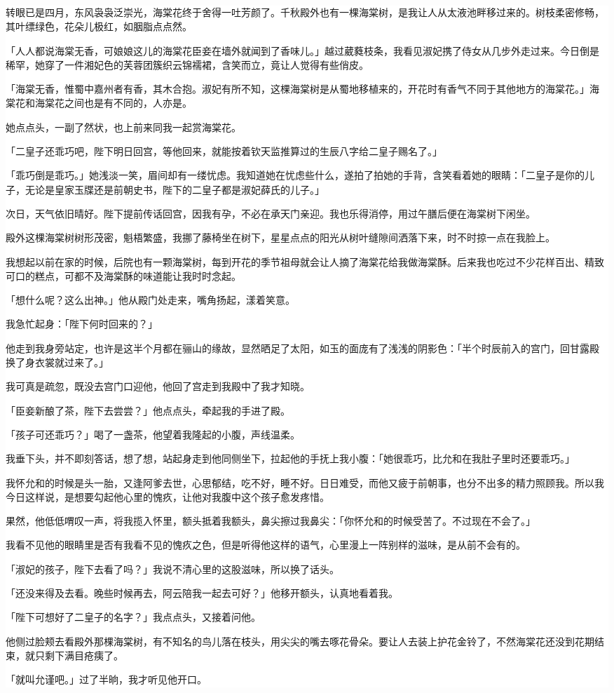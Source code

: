 
转眼已是四月，东风袅袅泛崇光，海棠花终于舍得一吐芳颜了。千秋殿外也有一棵海棠树，是我让人从太液池畔移过来的。树枝柔密修畅，其叶缥绿色，花朵儿极红，如胭脂点点然。


「人人都说海棠无香，可娘娘这儿的海棠花臣妾在墙外就闻到了香味儿。」越过葳蕤枝条，我看见淑妃携了侍女从几步外走过来。今日倒是稀罕，她穿了一件湘妃色的芙蓉团簇织云锦襦裙，含笑而立，竟让人觉得有些俏皮。


「海棠无香，惟蜀中嘉州者有香，其木合抱。淑妃有所不知，这棵海棠树是从蜀地移植来的，开花时有香气不同于其他地方的海棠花。」海棠花和海棠花之间也是有不同的，人亦是。


她点点头，一副了然状，也上前来同我一起赏海棠花。


「二皇子还乖巧吧，陛下明日回宫，等他回来，就能按着钦天监推算过的生辰八字给二皇子赐名了。」


「乖巧倒是乖巧。」她浅淡一笑，眉间却有一缕忧虑。我知道她在忧虑些什么，遂拍了拍她的手背，含笑看着她的眼睛：「二皇子是你的儿子，无论是皇家玉牒还是前朝史书，陛下的二皇子都是淑妃薛氏的儿子。」


次日，天气依旧晴好。陛下提前传话回宫，因我有孕，不必在承天门亲迎。我也乐得消停，用过午膳后便在海棠树下闲坐。


殿外这棵海棠树树形茂密，魁梧繁盛，我挪了藤椅坐在树下，星星点点的阳光从树叶缝隙间洒落下来，时不时掠一点在我脸上。


我想起以前在家的时候，后院也有一颗海棠树，每到开花的季节祖母就会让人摘了海棠花给我做海棠酥。后来我也吃过不少花样百出、精致可口的糕点，可都不及海棠酥的味道能让我时时念起。


「想什么呢？这么出神。」他从殿门处走来，嘴角扬起，漾着笑意。


我急忙起身：「陛下何时回来的？」


他走到我身旁站定，也许是这半个月都在骊山的缘故，显然晒足了太阳，如玉的面庞有了浅浅的阴影色：「半个时辰前入的宫门，回甘露殿换了身衣裳就过来了。」


我可真是疏忽，既没去宫门口迎他，他回了宫走到我殿中了我才知晓。


「臣妾新酿了茶，陛下去尝尝？」他点点头，牵起我的手进了殿。


「孩子可还乖巧？」喝了一盏茶，他望着我隆起的小腹，声线温柔。


我垂下头，并不即刻答话，想了想，站起身走到他同侧坐下，拉起他的手抚上我小腹：「她很乖巧，比允和在我肚子里时还要乖巧。」


我怀允和的时候是头一胎，又逢阿爹去世，心思郁结，吃不好，睡不好。日日难受，而他又疲于前朝事，也分不出多的精力照顾我。所以我今日这样说，是想要勾起他心里的愧疚，让他对我腹中这个孩子愈发疼惜。


果然，他低低喟叹一声，将我揽入怀里，额头抵着我额头，鼻尖擦过我鼻尖：「你怀允和的时候受苦了。不过现在不会了。」


我看不见他的眼睛里是否有我看不见的愧疚之色，但是听得他这样的语气，心里漫上一阵别样的滋味，是从前不会有的。


「淑妃的孩子，陛下去看了吗？」我说不清心里的这股滋味，所以换了话头。


「还没来得及去看。晚些时候再去，阿云陪我一起去可好？」他移开额头，认真地看着我。


「陛下可想好了二皇子的名字？」我点点头，又接着问他。


他侧过脸颊去看殿外那棵海棠树，有不知名的鸟儿落在枝头，用尖尖的嘴去啄花骨朵。要让人去装上护花金铃了，不然海棠花还没到花期结束，就只剩下满目疮痍了。


「就叫允谨吧。」过了半晌，我才听见他开口。

